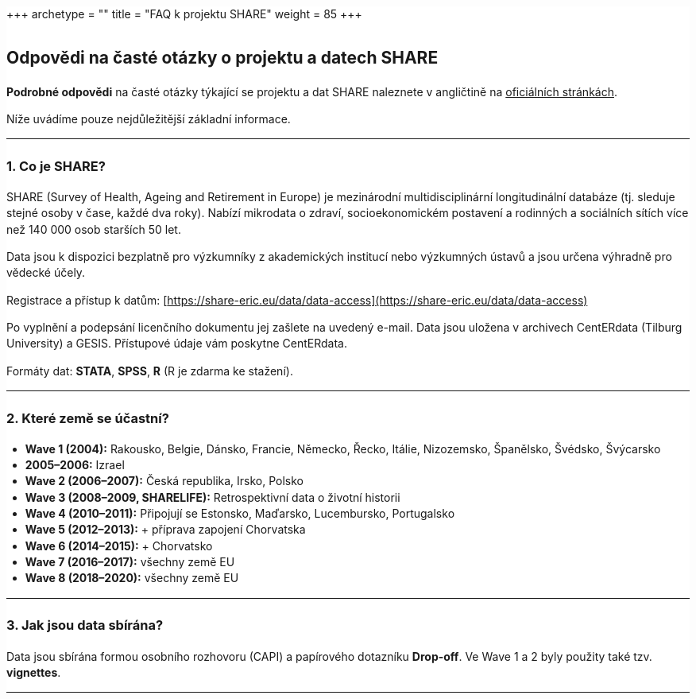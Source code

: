 +++
archetype = ""
title = "FAQ k projektu SHARE"
weight = 85
+++

## Odpovědi na časté otázky o projektu a datech SHARE

**Podrobné odpovědi** na časté otázky týkající se projektu a dat SHARE naleznete v angličtině na [oficiálních stránkách](https://share-eric.eu/data/data-documentation).

Níže uvádíme pouze nejdůležitější základní informace.

---

### 1. Co je SHARE?

SHARE (Survey of Health, Ageing and Retirement in Europe) je mezinárodní multidisciplinární longitudinální databáze (tj. sleduje stejné osoby v čase, každé dva roky). Nabízí mikrodata o zdraví, socioekonomickém postavení a rodinných a sociálních sítích více než 140 000 osob starších 50 let.

Data jsou k dispozici bezplatně pro výzkumníky z akademických institucí nebo výzkumných ústavů a jsou určena výhradně pro vědecké účely.  

Registrace a přístup k datům: [https://share-eric.eu/data/data-access](https://share-eric.eu/data/data-access)

Po vyplnění a podepsání licenčního dokumentu jej zašlete na uvedený e-mail. Data jsou uložena v archivech CentERdata (Tilburg University) a GESIS. Přístupové údaje vám poskytne CentERdata.

Formáty dat: **STATA**, **SPSS**, **R** (R je zdarma ke stažení).

---

### 2. Které země se účastní?

- **Wave 1 (2004):** Rakousko, Belgie, Dánsko, Francie, Německo, Řecko, Itálie, Nizozemsko, Španělsko, Švédsko, Švýcarsko  
- **2005–2006:** Izrael  
- **Wave 2 (2006–2007):** Česká republika, Irsko, Polsko  
- **Wave 3 (2008–2009, SHARELIFE):** Retrospektivní data o životní historii  
- **Wave 4 (2010–2011):** Připojují se Estonsko, Maďarsko, Lucembursko, Portugalsko  
- **Wave 5 (2012–2013):** + příprava zapojení Chorvatska  
- **Wave 6 (2014–2015):** + Chorvatsko  
- **Wave 7 (2016–2017):** všechny země EU  
- **Wave 8 (2018–2020):** všechny země EU

---

### 3. Jak jsou data sbírána?

Data jsou sbírána formou osobního rozhovoru (CAPI) a papírového dotazníku **Drop-off**. Ve Wave 1 a 2 byly použity také tzv. **vignettes**.

---
